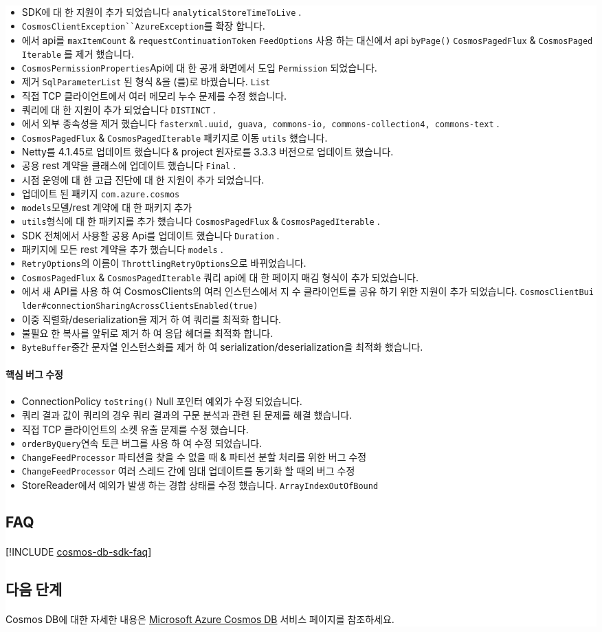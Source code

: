 * SDK에 대 한 지원이 추가 되었습니다 `analyticalStoreTimeToLive` .     
* `CosmosClientException``AzureException`를 확장 합니다. 
* 에서 api를 `maxItemCount`  &  `requestContinuationToken` `FeedOptions` 사용 하는 대신에서 api `byPage()` `CosmosPagedFlux`  &  `CosmosPagedIterable` 를 제거 했습니다.
* `CosmosPermissionProperties`Api에 대 한 공개 화면에서 도입 `Permission` 되었습니다.
* 제거 `SqlParameterList` 된 형식 &을 (를)로 바꿨습니다. `List`
* 직접 TCP 클라이언트에서 여러 메모리 누수 문제를 수정 했습니다. 
* 쿼리에 대 한 지원이 추가 되었습니다 `DISTINCT` . 
* 에서 외부 종속성을 제거 했습니다 `fasterxml.uuid, guava, commons-io, commons-collection4, commons-text` .  
* `CosmosPagedFlux`  &  `CosmosPagedIterable` 패키지로 이동 `utils` 했습니다. 
* Netty를 4.1.45로 업데이트 했습니다 & project 원자로를 3.3.3 버전으로 업데이트 했습니다.
* 공용 rest 계약을 클래스에 업데이트 했습니다 `Final` .
* 시점 운영에 대 한 고급 진단에 대 한 지원이 추가 되었습니다.
* 업데이트 된 패키지 `com.azure.cosmos`
* `models`모델/rest 계약에 대 한 패키지 추가
* `utils`형식에 대 한 패키지를 추가 했습니다 `CosmosPagedFlux`  &  `CosmosPagedIterable` . 
* SDK 전체에서 사용할 공용 Api를 업데이트 했습니다 `Duration` .
* 패키지에 모든 rest 계약을 추가 했습니다 `models` .
* `RetryOptions`의 이름이 `ThrottlingRetryOptions`으로 바뀌었습니다.
* `CosmosPagedFlux`  &  `CosmosPagedIterable` 쿼리 api에 대 한 페이지 매김 형식이 추가 되었습니다. 
* 에서 새 API를 사용 하 여 CosmosClients의 여러 인스턴스에서 지 수 클라이언트를 공유 하기 위한 지원이 추가 되었습니다. `CosmosClientBuilder#connectionSharingAcrossClientsEnabled(true)`
* 이중 직렬화/deserialization을 제거 하 여 쿼리를 최적화 합니다. 
* 불필요 한 복사를 앞뒤로 제거 하 여 응답 헤더를 최적화 합니다. 
* `ByteBuffer`중간 문자열 인스턴스화를 제거 하 여 serialization/deserialization을 최적화 했습니다.

#### <a name="key-bug-fixes"></a>핵심 버그 수정
* ConnectionPolicy `toString()` Null 포인터 예외가 수정 되었습니다.
* 쿼리 결과 값이 쿼리의 경우 쿼리 결과의 구문 분석과 관련 된 문제를 해결 했습니다. 
* 직접 TCP 클라이언트의 소켓 유출 문제를 수정 했습니다.
* `orderByQuery`연속 토큰 버그를 사용 하 여 수정 되었습니다.
* `ChangeFeedProcessor` 파티션을 찾을 수 없을 때 & 파티션 분할 처리를 위한 버그 수정
* `ChangeFeedProcessor` 여러 스레드 간에 임대 업데이트를 동기화 할 때의 버그 수정
* StoreReader에서 예외가 발생 하는 경합 상태를 수정 했습니다. `ArrayIndexOutOfBound`

## <a name="faq"></a>FAQ
[!INCLUDE [cosmos-db-sdk-faq](../../includes/cosmos-db-sdk-faq.md)]

## <a name="next-steps"></a>다음 단계
Cosmos DB에 대한 자세한 내용은 [Microsoft Azure Cosmos DB](https://azure.microsoft.com/services/cosmos-db/) 서비스 페이지를 참조하세요.